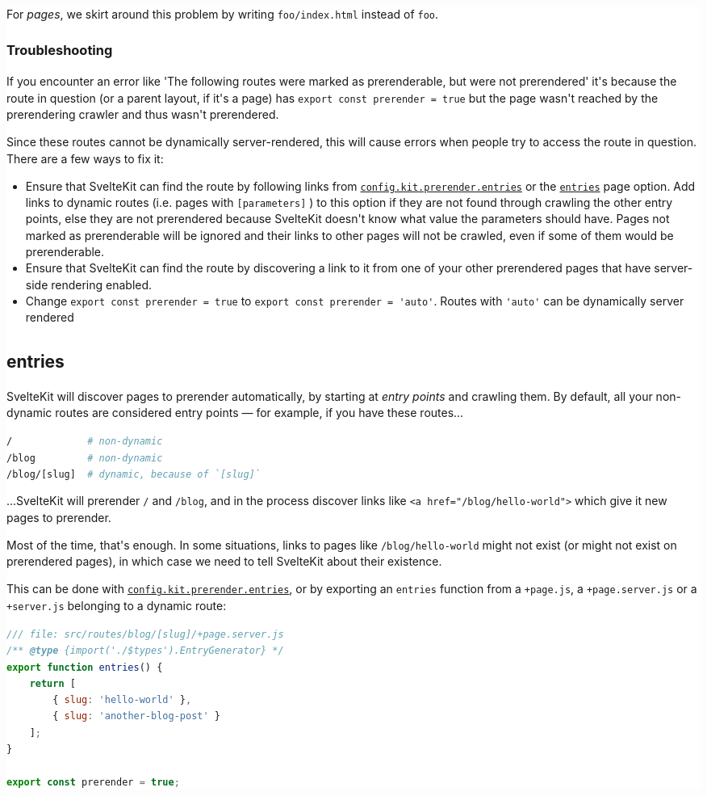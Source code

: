 For _pages_, we skirt around this problem by writing `foo/index.html` instead of `foo`.

### Troubleshooting

If you encounter an error like 'The following routes were marked as prerenderable, but were not prerendered' it's because the route in question (or a parent layout, if it's a page) has `export const prerender = true` but the page wasn't reached by the prerendering crawler and thus wasn't prerendered.

Since these routes cannot be dynamically server-rendered, this will cause errors when people try to access the route in question. There are a few ways to fix it:

* Ensure that SvelteKit can find the route by following links from [`config.kit.prerender.entries`](configuration#prerender) or the [`entries`](#entries) page option. Add links to dynamic routes (i.e. pages with `[parameters]` ) to this option if they are not found through crawling the other entry points, else they are not prerendered because SvelteKit doesn't know what value the parameters should have. Pages not marked as prerenderable will be ignored and their links to other pages will not be crawled, even if some of them would be prerenderable.
* Ensure that SvelteKit can find the route by discovering a link to it from one of your other prerendered pages that have server-side rendering enabled.
* Change `export const prerender = true` to `export const prerender = 'auto'`. Routes with `'auto'` can be dynamically server rendered

## entries

SvelteKit will discover pages to prerender automatically, by starting at _entry points_ and crawling them. By default, all your non-dynamic routes are considered entry points — for example, if you have these routes...

```bash
/             # non-dynamic
/blog         # non-dynamic
/blog/[slug]  # dynamic, because of `[slug]`
```

...SvelteKit will prerender `/` and `/blog`, and in the process discover links like `<a href="/blog/hello-world">` which give it new pages to prerender.

Most of the time, that's enough. In some situations, links to pages like `/blog/hello-world` might not exist (or might not exist on prerendered pages), in which case we need to tell SvelteKit about their existence.

This can be done with [`config.kit.prerender.entries`](configuration#prerender), or by exporting an `entries` function from a `+page.js`, a `+page.server.js` or a `+server.js` belonging to a dynamic route:

```js
/// file: src/routes/blog/[slug]/+page.server.js
/** @type {import('./$types').EntryGenerator} */
export function entries() {
	return [
		{ slug: 'hello-world' },
		{ slug: 'another-blog-post' }
	];
}

export const prerender = true;
```
